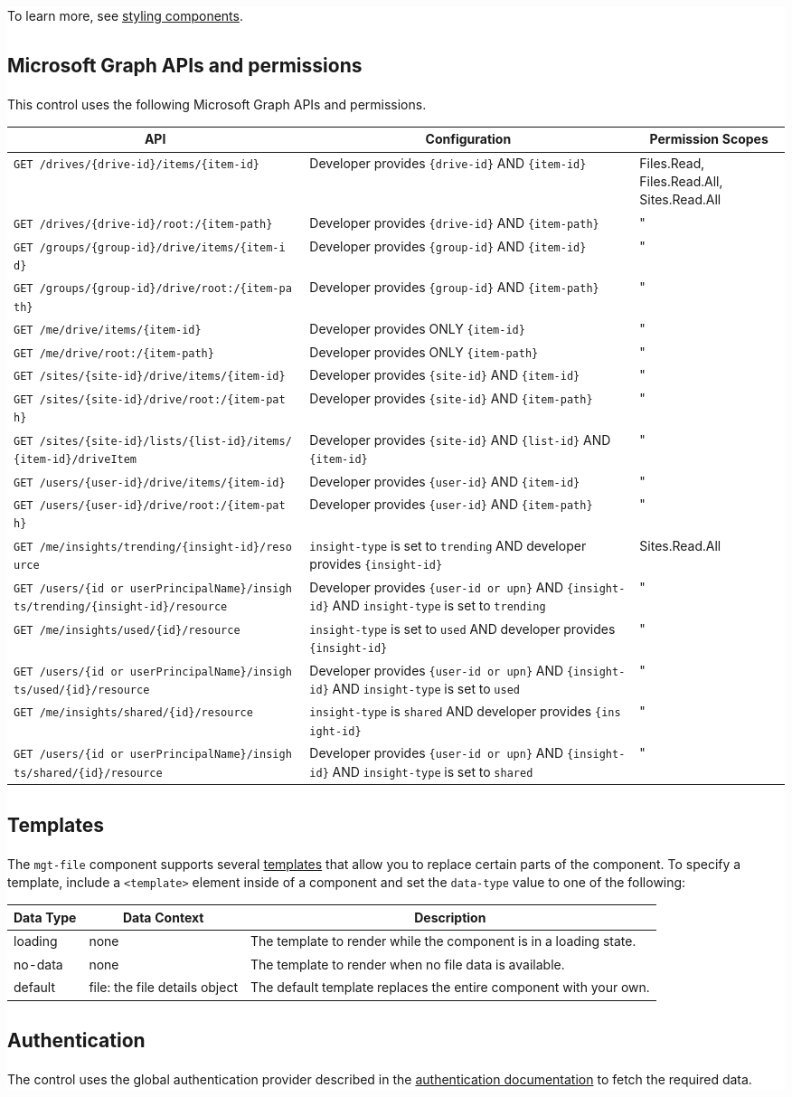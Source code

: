 To learn more, see [styling components](../customize-components/style.md).

## Microsoft Graph APIs and permissions

This control uses the following Microsoft Graph APIs and permissions.

| API | Configuration | Permission Scopes |
| --- | ------------- | ----------------- |
| `GET /drives/{drive-id}/items/{item-id}` | Developer provides `{drive-id}` AND `{item-id}` | Files.Read, Files.Read.All, Sites.Read.All |
| `GET /drives/{drive-id}/root:/{item-path}` | Developer provides `{drive-id}` AND `{item-path}` | " |
| `GET /groups/{group-id}/drive/items/{item-id}` | Developer provides `{group-id}` AND `{item-id}` | " |
| `GET /groups/{group-id}/drive/root:/{item-path}` | Developer provides `{group-id}` AND `{item-path}` | " |
| `GET /me/drive/items/{item-id}` | Developer provides ONLY `{item-id}` | " |
| `GET /me/drive/root:/{item-path}` | Developer provides ONLY `{item-path}` | " |
| `GET /sites/{site-id}/drive/items/{item-id}` | Developer provides `{site-id}` AND `{item-id}` | " |
| `GET /sites/{site-id}/drive/root:/{item-path}` | Developer provides `{site-id}` AND `{item-path}` | " |
| `GET /sites/{site-id}/lists/{list-id}/items/{item-id}/driveItem` | Developer provides `{site-id}` AND `{list-id}` AND `{item-id}` | " |
| `GET /users/{user-id}/drive/items/{item-id}` | Developer provides `{user-id}` AND `{item-id}` | " |
| `GET /users/{user-id}/drive/root:/{item-path}` | Developer provides `{user-id}` AND `{item-path}` | " |
| `GET /me/insights/trending/{insight-id}/resource` | `insight-type` is set to `trending` AND developer provides `{insight-id}` | Sites.Read.All |
| `GET /users/{id or userPrincipalName}/insights/trending/{insight-id}/resource` | Developer provides `{user-id or upn}` AND `{insight-id}` AND `insight-type` is set to `trending` | " |
| `GET /me/insights/used/{id}/resource` | `insight-type` is set to `used` AND developer provides `{insight-id}` | " |
| `GET /users/{id or userPrincipalName}/insights/used/{id}/resource` | Developer provides `{user-id or upn}` AND `{insight-id}` AND `insight-type` is set to `used` | " |
| `GET /me/insights/shared/{id}/resource` | `insight-type` is `shared` AND developer provides `{insight-id}` | " |
| `GET /users/{id or userPrincipalName}/insights/shared/{id}/resource` | Developer provides `{user-id or upn}` AND `{insight-id}` AND `insight-type` is set to `shared` | " |

## Templates

The `mgt-file` component supports several [templates](../customize-components/templates.md) that allow you to replace certain parts of the component. To specify a template, include a `<template>` element inside of a component and set the `data-type` value to one of the following:

| Data Type | Data Context | Description |
| ----------- | -------------- | ------------- |
| loading | none | The template to render while the component is in a loading state. |
| no-data | none | The template to render when no file data is available. |
| default | file: the file details object | The default template replaces the entire component with your own. |

## Authentication

The control uses the global authentication provider described in the [authentication documentation](../providers/providers.md) to fetch the required data.

